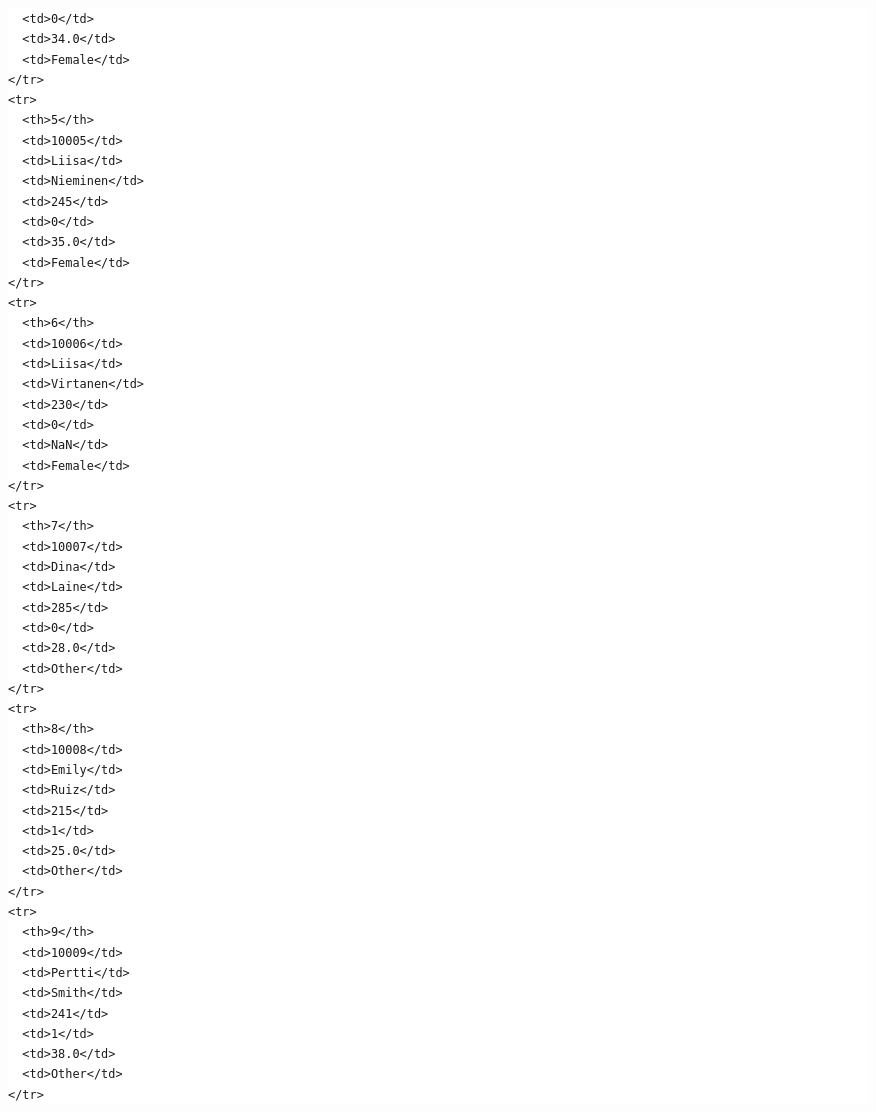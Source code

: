       <td>0</td>
      <td>34.0</td>
      <td>Female</td>
    </tr>
    <tr>
      <th>5</th>
      <td>10005</td>
      <td>Liisa</td>
      <td>Nieminen</td>
      <td>245</td>
      <td>0</td>
      <td>35.0</td>
      <td>Female</td>
    </tr>
    <tr>
      <th>6</th>
      <td>10006</td>
      <td>Liisa</td>
      <td>Virtanen</td>
      <td>230</td>
      <td>0</td>
      <td>NaN</td>
      <td>Female</td>
    </tr>
    <tr>
      <th>7</th>
      <td>10007</td>
      <td>Dina</td>
      <td>Laine</td>
      <td>285</td>
      <td>0</td>
      <td>28.0</td>
      <td>Other</td>
    </tr>
    <tr>
      <th>8</th>
      <td>10008</td>
      <td>Emily</td>
      <td>Ruiz</td>
      <td>215</td>
      <td>1</td>
      <td>25.0</td>
      <td>Other</td>
    </tr>
    <tr>
      <th>9</th>
      <td>10009</td>
      <td>Pertti</td>
      <td>Smith</td>
      <td>241</td>
      <td>1</td>
      <td>38.0</td>
      <td>Other</td>
    </tr>
  </tbody>
</table>
</div>
